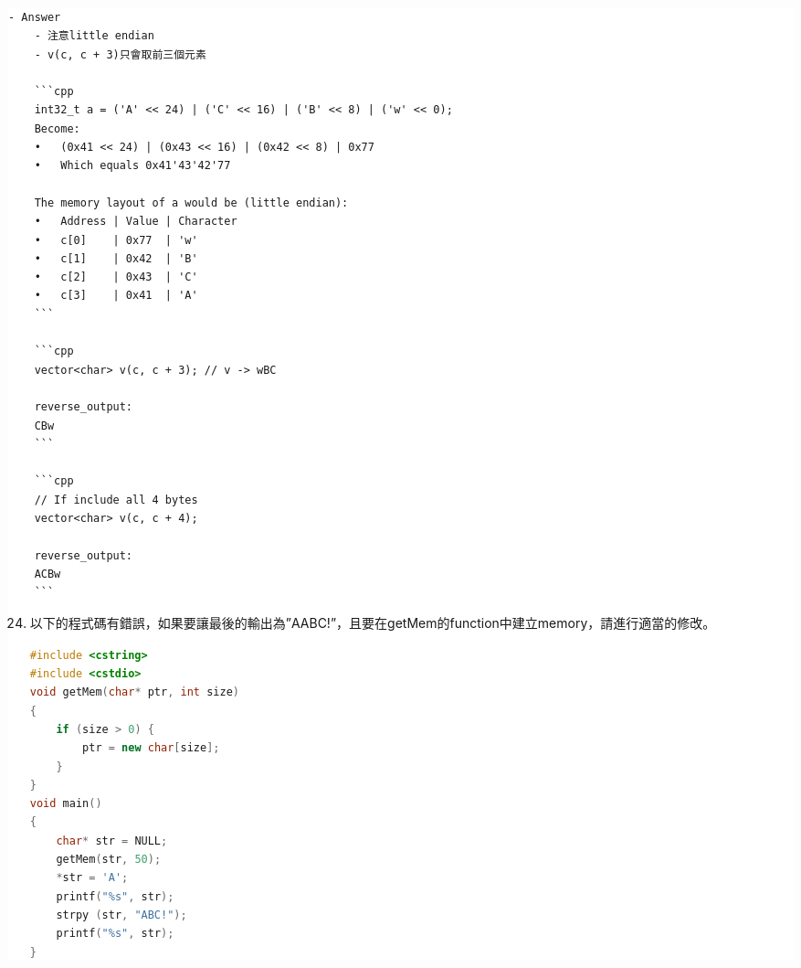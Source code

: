     - Answer
        - 注意little endian
        - v(c, c + 3)只會取前三個元素
        
        ```cpp
        int32_t a = ('A' << 24) | ('C' << 16) | ('B' << 8) | ('w' << 0);
        Become:
        •	(0x41 << 24) | (0x43 << 16) | (0x42 << 8) | 0x77
        •	Which equals 0x41'43'42'77
        
        The memory layout of a would be (little endian):
        •	Address | Value | Character
        •	c[0]    | 0x77  | 'w'
        •	c[1]    | 0x42  | 'B'
        •	c[2]    | 0x43  | 'C'
        •	c[3]    | 0x41  | 'A'
        ```
        
        ```cpp
        vector<char> v(c, c + 3); // v -> wBC
        
        reverse_output:
        CBw
        ```
        
        ```cpp
        // If include all 4 bytes
        vector<char> v(c, c + 4);
        
        reverse_output:
        ACBw
        ```
        
24. 以下的程式碼有錯誤，如果要讓最後的輸出為”AABC!”，且要在getMem的function中建立memory，請進行適當的修改。
    
    ```cpp
    #include <cstring> 
    #include <cstdio>
    void getMem(char* ptr, int size)
    {
    	if (size > 0) {
    		ptr = new char[size];
    	}
    }
    void main()
    {
    	char* str = NULL;
    	getMem(str, 50);
    	*str = 'A';
    	printf("%s", str);
    	strpy (str, "ABC!");
    	printf("%s", str);
    }
    ```
    